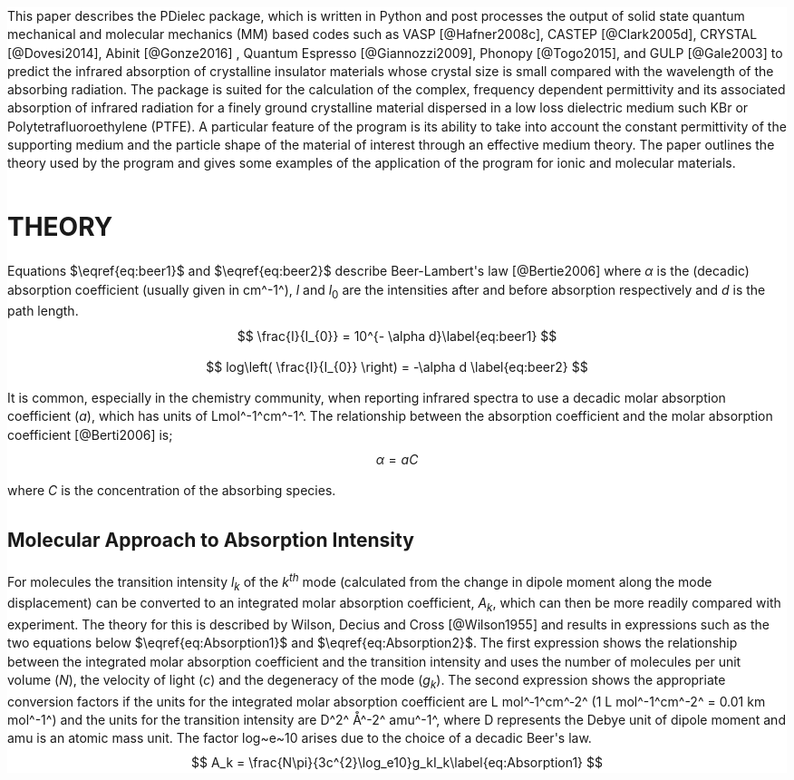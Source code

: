 This paper describes the PDielec package, which is written in Python and post processes the output of solid state quantum mechanical and molecular mechanics (MM) based codes such as VASP [@Hafner2008c], CASTEP [@Clark2005d], CRYSTAL [@Dovesi2014], Abinit [@Gonze2016] , Quantum Espresso [@Giannozzi2009], Phonopy [@Togo2015], and GULP [@Gale2003] to predict the infrared absorption of crystalline insulator materials whose crystal size is small compared with the wavelength of the absorbing radiation. The package is suited for the calculation of the complex, frequency dependent permittivity and its associated absorption of infrared radiation for a finely ground crystalline material dispersed in a low loss dielectric medium such KBr or Polytetrafluoroethylene (PTFE). A particular feature of the program is its ability to take into account the constant permittivity of the supporting medium and the particle shape of the material of interest through an effective medium theory. The paper outlines the theory used by the program and gives some examples of the application of the program for ionic and molecular materials.

THEORY
======

Equations $\eqref{eq:beer1}$ and $\eqref{eq:beer2}$ describe Beer-Lambert's law [@Bertie2006] where $\alpha$ is the (decadic) absorption coefficient (usually given in cm^-1^), $l$ and $l_0$ are the intensities after and before absorption respectively and $d$ is the path length.
$$
\frac{I}{I_{0}} = 10^{- \alpha d}\label{eq:beer1}
$$

$$
log\left( \frac{I}{I_{0}} \right) = -\alpha d \label{eq:beer2}
$$

It is common, especially in the chemistry community, when reporting infrared spectra to use a decadic molar absorption coefficient ($a$), which has units of Lmol^-1^cm^-1^. The relationship between the absorption coefficient and the molar absorption coefficient [@Berti2006] is;
$$
\alpha = aC
$$


where *C* is the concentration of the absorbing species.

Molecular Approach to Absorption Intensity
------------------------------------------

For molecules the transition intensity $l_k$ of the $k^{th}$ mode (calculated from the change in dipole moment along the mode displacement) can be converted to an integrated molar absorption coefficient, $A_k$, which can then be more readily compared with experiment. The theory for this is described by Wilson, Decius and Cross [@Wilson1955] and results in expressions such as the two equations below $\eqref{eq:Absorption1}$ and $\eqref{eq:Absorption2}$.  The first expression shows the relationship between the integrated molar absorption coefficient and the transition intensity and uses the number of molecules per unit volume ($N$), the velocity of light ($c$) and the degeneracy of the mode ($g_k$). The second expression shows the appropriate conversion factors if the units for the integrated molar absorption coefficient are L mol^‑1^cm^‑2^ (1 L mol^-1^cm^-2^ = 0.01 km mol^-1^) and the units for the transition intensity are D^2^ Å^-2^ amu^-1^, where D represents the Debye unit of dipole  moment and amu is an atomic mass unit. The factor log~e~10 arises due to the choice of a decadic Beer's law.
$$
A_k =  \frac{N\pi}{3c^{2}\log_e10}g_kI_k\label{eq:Absorption1}
$$


[^foot1]: This column indicates if a command line option can be used more than once